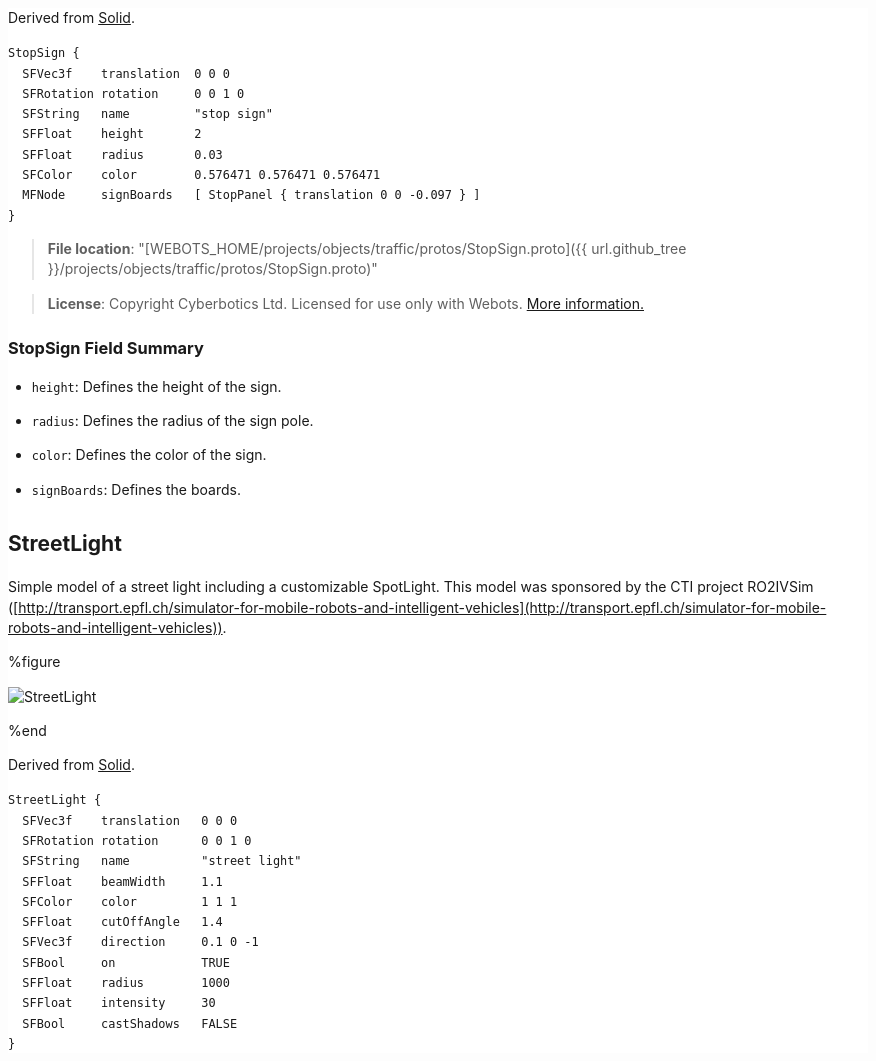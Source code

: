 Derived from [Solid](../reference/solid.md).

```
StopSign {
  SFVec3f    translation  0 0 0
  SFRotation rotation     0 0 1 0
  SFString   name         "stop sign"
  SFFloat    height       2
  SFFloat    radius       0.03
  SFColor    color        0.576471 0.576471 0.576471
  MFNode     signBoards   [ StopPanel { translation 0 0 -0.097 } ]
}
```

> **File location**: "[WEBOTS\_HOME/projects/objects/traffic/protos/StopSign.proto]({{ url.github_tree }}/projects/objects/traffic/protos/StopSign.proto)"

> **License**: Copyright Cyberbotics Ltd. Licensed for use only with Webots.
[More information.](https://cyberbotics.com/webots_assets_license)

### StopSign Field Summary

- `height`: Defines the height of the sign.

- `radius`: Defines the radius of the sign pole.

- `color`: Defines the color of the sign.

- `signBoards`: Defines the boards.

## StreetLight

Simple model of a street light including a customizable SpotLight.
This model was sponsored by the CTI project RO2IVSim ([http://transport.epfl.ch/simulator-for-mobile-robots-and-intelligent-vehicles](http://transport.epfl.ch/simulator-for-mobile-robots-and-intelligent-vehicles)).

%figure

![StreetLight](images/objects/traffic/StreetLight/model.thumbnail.png)

%end

Derived from [Solid](../reference/solid.md).

```
StreetLight {
  SFVec3f    translation   0 0 0
  SFRotation rotation      0 0 1 0
  SFString   name          "street light"
  SFFloat    beamWidth     1.1
  SFColor    color         1 1 1
  SFFloat    cutOffAngle   1.4
  SFVec3f    direction     0.1 0 -1
  SFBool     on            TRUE
  SFFloat    radius        1000
  SFFloat    intensity     30
  SFBool     castShadows   FALSE
}
```
